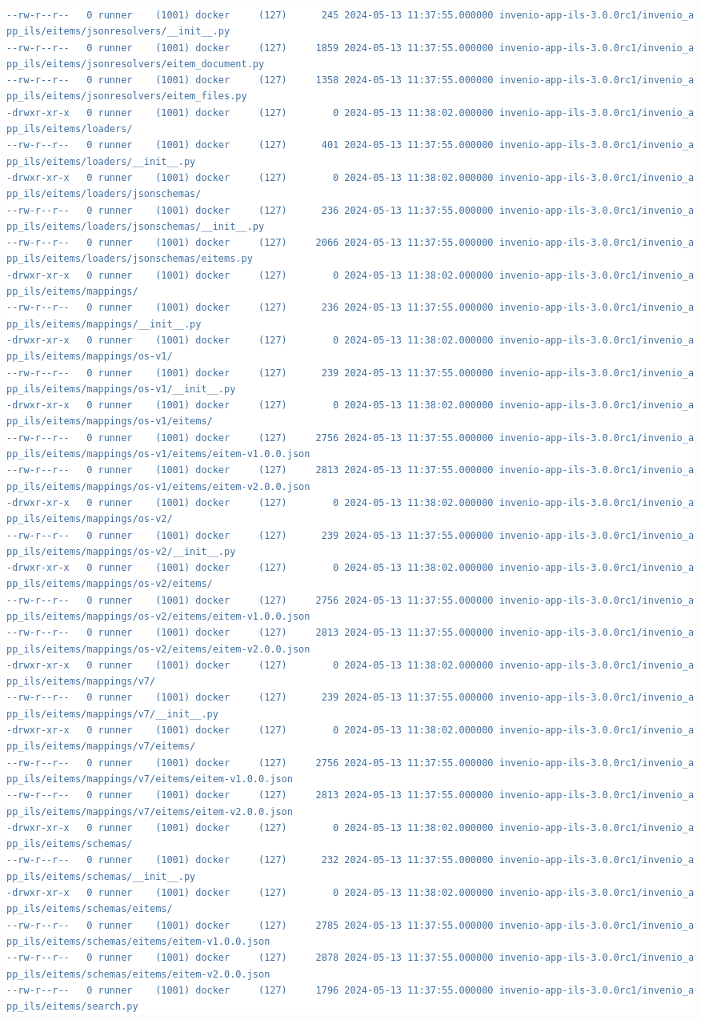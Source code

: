 ```diff
--rw-r--r--   0 runner    (1001) docker     (127)      245 2024-05-13 11:37:55.000000 invenio-app-ils-3.0.0rc1/invenio_app_ils/eitems/jsonresolvers/__init__.py
--rw-r--r--   0 runner    (1001) docker     (127)     1859 2024-05-13 11:37:55.000000 invenio-app-ils-3.0.0rc1/invenio_app_ils/eitems/jsonresolvers/eitem_document.py
--rw-r--r--   0 runner    (1001) docker     (127)     1358 2024-05-13 11:37:55.000000 invenio-app-ils-3.0.0rc1/invenio_app_ils/eitems/jsonresolvers/eitem_files.py
-drwxr-xr-x   0 runner    (1001) docker     (127)        0 2024-05-13 11:38:02.000000 invenio-app-ils-3.0.0rc1/invenio_app_ils/eitems/loaders/
--rw-r--r--   0 runner    (1001) docker     (127)      401 2024-05-13 11:37:55.000000 invenio-app-ils-3.0.0rc1/invenio_app_ils/eitems/loaders/__init__.py
-drwxr-xr-x   0 runner    (1001) docker     (127)        0 2024-05-13 11:38:02.000000 invenio-app-ils-3.0.0rc1/invenio_app_ils/eitems/loaders/jsonschemas/
--rw-r--r--   0 runner    (1001) docker     (127)      236 2024-05-13 11:37:55.000000 invenio-app-ils-3.0.0rc1/invenio_app_ils/eitems/loaders/jsonschemas/__init__.py
--rw-r--r--   0 runner    (1001) docker     (127)     2066 2024-05-13 11:37:55.000000 invenio-app-ils-3.0.0rc1/invenio_app_ils/eitems/loaders/jsonschemas/eitems.py
-drwxr-xr-x   0 runner    (1001) docker     (127)        0 2024-05-13 11:38:02.000000 invenio-app-ils-3.0.0rc1/invenio_app_ils/eitems/mappings/
--rw-r--r--   0 runner    (1001) docker     (127)      236 2024-05-13 11:37:55.000000 invenio-app-ils-3.0.0rc1/invenio_app_ils/eitems/mappings/__init__.py
-drwxr-xr-x   0 runner    (1001) docker     (127)        0 2024-05-13 11:38:02.000000 invenio-app-ils-3.0.0rc1/invenio_app_ils/eitems/mappings/os-v1/
--rw-r--r--   0 runner    (1001) docker     (127)      239 2024-05-13 11:37:55.000000 invenio-app-ils-3.0.0rc1/invenio_app_ils/eitems/mappings/os-v1/__init__.py
-drwxr-xr-x   0 runner    (1001) docker     (127)        0 2024-05-13 11:38:02.000000 invenio-app-ils-3.0.0rc1/invenio_app_ils/eitems/mappings/os-v1/eitems/
--rw-r--r--   0 runner    (1001) docker     (127)     2756 2024-05-13 11:37:55.000000 invenio-app-ils-3.0.0rc1/invenio_app_ils/eitems/mappings/os-v1/eitems/eitem-v1.0.0.json
--rw-r--r--   0 runner    (1001) docker     (127)     2813 2024-05-13 11:37:55.000000 invenio-app-ils-3.0.0rc1/invenio_app_ils/eitems/mappings/os-v1/eitems/eitem-v2.0.0.json
-drwxr-xr-x   0 runner    (1001) docker     (127)        0 2024-05-13 11:38:02.000000 invenio-app-ils-3.0.0rc1/invenio_app_ils/eitems/mappings/os-v2/
--rw-r--r--   0 runner    (1001) docker     (127)      239 2024-05-13 11:37:55.000000 invenio-app-ils-3.0.0rc1/invenio_app_ils/eitems/mappings/os-v2/__init__.py
-drwxr-xr-x   0 runner    (1001) docker     (127)        0 2024-05-13 11:38:02.000000 invenio-app-ils-3.0.0rc1/invenio_app_ils/eitems/mappings/os-v2/eitems/
--rw-r--r--   0 runner    (1001) docker     (127)     2756 2024-05-13 11:37:55.000000 invenio-app-ils-3.0.0rc1/invenio_app_ils/eitems/mappings/os-v2/eitems/eitem-v1.0.0.json
--rw-r--r--   0 runner    (1001) docker     (127)     2813 2024-05-13 11:37:55.000000 invenio-app-ils-3.0.0rc1/invenio_app_ils/eitems/mappings/os-v2/eitems/eitem-v2.0.0.json
-drwxr-xr-x   0 runner    (1001) docker     (127)        0 2024-05-13 11:38:02.000000 invenio-app-ils-3.0.0rc1/invenio_app_ils/eitems/mappings/v7/
--rw-r--r--   0 runner    (1001) docker     (127)      239 2024-05-13 11:37:55.000000 invenio-app-ils-3.0.0rc1/invenio_app_ils/eitems/mappings/v7/__init__.py
-drwxr-xr-x   0 runner    (1001) docker     (127)        0 2024-05-13 11:38:02.000000 invenio-app-ils-3.0.0rc1/invenio_app_ils/eitems/mappings/v7/eitems/
--rw-r--r--   0 runner    (1001) docker     (127)     2756 2024-05-13 11:37:55.000000 invenio-app-ils-3.0.0rc1/invenio_app_ils/eitems/mappings/v7/eitems/eitem-v1.0.0.json
--rw-r--r--   0 runner    (1001) docker     (127)     2813 2024-05-13 11:37:55.000000 invenio-app-ils-3.0.0rc1/invenio_app_ils/eitems/mappings/v7/eitems/eitem-v2.0.0.json
-drwxr-xr-x   0 runner    (1001) docker     (127)        0 2024-05-13 11:38:02.000000 invenio-app-ils-3.0.0rc1/invenio_app_ils/eitems/schemas/
--rw-r--r--   0 runner    (1001) docker     (127)      232 2024-05-13 11:37:55.000000 invenio-app-ils-3.0.0rc1/invenio_app_ils/eitems/schemas/__init__.py
-drwxr-xr-x   0 runner    (1001) docker     (127)        0 2024-05-13 11:38:02.000000 invenio-app-ils-3.0.0rc1/invenio_app_ils/eitems/schemas/eitems/
--rw-r--r--   0 runner    (1001) docker     (127)     2785 2024-05-13 11:37:55.000000 invenio-app-ils-3.0.0rc1/invenio_app_ils/eitems/schemas/eitems/eitem-v1.0.0.json
--rw-r--r--   0 runner    (1001) docker     (127)     2878 2024-05-13 11:37:55.000000 invenio-app-ils-3.0.0rc1/invenio_app_ils/eitems/schemas/eitems/eitem-v2.0.0.json
--rw-r--r--   0 runner    (1001) docker     (127)     1796 2024-05-13 11:37:55.000000 invenio-app-ils-3.0.0rc1/invenio_app_ils/eitems/search.py
```